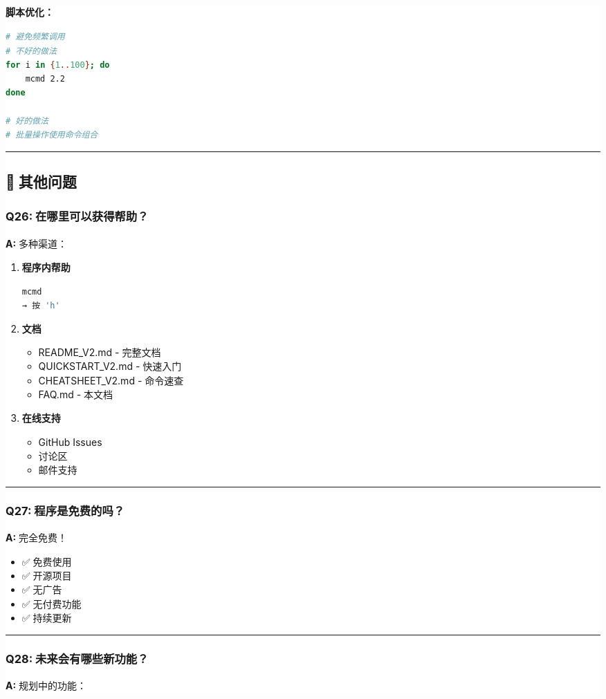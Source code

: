 **脚本优化：**
```bash
# 避免频繁调用
# 不好的做法
for i in {1..100}; do
    mcmd 2.2
done

# 好的做法
# 批量操作使用命令组合
```

---

## 💬 其他问题

### Q26: 在哪里可以获得帮助？

**A:** 多种渠道：

1. **程序内帮助**
   ```bash
   mcmd
   → 按 'h'
   ```

2. **文档**
   - README_V2.md - 完整文档
   - QUICKSTART_V2.md - 快速入门
   - CHEATSHEET_V2.md - 命令速查
   - FAQ.md - 本文档

3. **在线支持**
   - GitHub Issues
   - 讨论区
   - 邮件支持

---

### Q27: 程序是免费的吗？

**A:** 完全免费！

- ✅ 免费使用
- ✅ 开源项目
- ✅ 无广告
- ✅ 无付费功能
- ✅ 持续更新

---

### Q28: 未来会有哪些新功能？

**A:** 规划中的功能：
